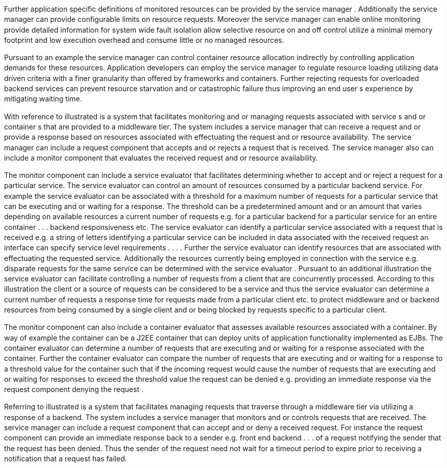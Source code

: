 Further application specific definitions of monitored resources can be provided by the service manager . Additionally the service manager can provide configurable limits on resource requests. Moreover the service manager can enable online monitoring provide detailed information for system wide fault isolation allow selective resource on and off control utilize a minimal memory footprint and low execution overhead and consume little or no managed resources.

Pursuant to an example the service manager can control container resource allocation indirectly by controlling application demands for these resources. Application developers can employ the service manager to regulate resource loading utilizing data driven criteria with a finer granularity than offered by frameworks and containers. Further rejecting requests for overloaded backend services can prevent resource starvation and or catastrophic failure thus improving an end user s experience by mitigating waiting time.

With reference to illustrated is a system that facilitates monitoring and or managing requests associated with service s and or container s that are provided to a middleware tier. The system includes a service manager that can receive a request and or provide a response based on resources associated with effectuating the request and or resource availability. The service manager can include a request component that accepts and or rejects a request that is received. The service manager also can include a monitor component that evaluates the received request and or resource availability.

The monitor component can include a service evaluator that facilitates determining whether to accept and or reject a request for a particular service. The service evaluator can control an amount of resources consumed by a particular backend service. For example the service evaluator can be associated with a threshold for a maximum number of requests for a particular service that can be executing and or waiting for a response. The threshold can be a predetermined amount and or an amount that varies depending on available resources a current number of requests e.g. for a particular backend for a particular service for an entire container . . . backend responsiveness etc. The service evaluator can identify a particular service associated with a request that is received e.g. a string of letters identifying a particular service can be included in data associated with the received request an interface can specify service level requirements . . . . Further the service evaluator can identify resources that are associated with effectuating the requested service. Additionally the resources currently being employed in connection with the service e.g. disparate requests for the same service can be determined with the service evaluator . Pursuant to an additional illustration the service evaluator can facilitate controlling a number of requests from a client that are concurrently processed. According to this illustration the client or a source of requests can be considered to be a service and thus the service evaluator can determine a current number of requests a response time for requests made from a particular client etc. to protect middleware and or backend resources from being consumed by a single client and or being blocked by requests specific to a particular client.

The monitor component can also include a container evaluator that assesses available resources associated with a container. By way of example the container can be a J2EE container that can deploy units of application functionality implemented as EJBs. The container evaluator can determine a number of requests that are executing and or waiting for a response associated with the container. Further the container evaluator can compare the number of requests that are executing and or waiting for a response to a threshold value for the container such that if the incoming request would cause the number of requests that are executing and or waiting for responses to exceed the threshold value the request can be denied e.g. providing an immediate response via the request component denying the request .

Referring to illustrated is a system that facilitates managing requests that traverse through a middleware tier via utilizing a response of a backend. The system includes a service manager that monitors and or controls requests that are received. The service manager can include a request component that can accept and or deny a received request. For instance the request component can provide an immediate response back to a sender e.g. front end backend . . . of a request notifying the sender that the request has been denied. Thus the sender of the request need not wait for a timeout period to expire prior to receiving a notification that a request has failed.
